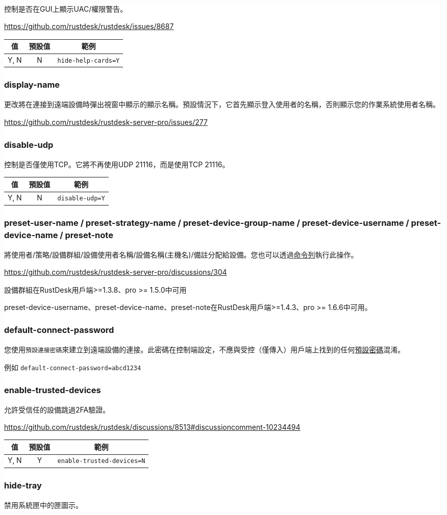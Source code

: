 控制是否在GUI上顯示UAC/權限警告。

https://github.com/rustdesk/rustdesk/issues/8687

| 值 | 預設值 | 範例 |
| :------: | :------: | :------: |
| Y, N | N | `hide-help-cards=Y` |

### display-name

更改將在連接到遠端設備時彈出視窗中顯示的顯示名稱。預設情況下，它首先顯示登入使用者的名稱，否則顯示您的作業系統使用者名稱。

https://github.com/rustdesk/rustdesk-server-pro/issues/277

### disable-udp

控制是否僅使用TCP。它將不再使用UDP 21116，而是使用TCP 21116。

| 值 | 預設值 | 範例 |
| :------: | :------: | :------: |
| Y, N | N | `disable-udp=Y` |

### preset-user-name / preset-strategy-name / preset-device-group-name / preset-device-username / preset-device-name / preset-note

將使用者/策略/設備群組/設備使用者名稱/設備名稱(主機名)/備註分配給設備。您也可以透過[命令列](https://rustdesk.com/docs/en/self-host/rustdesk-server-pro/console/#assign-device-usersgroupsstrategies-to-devices)執行此操作。

https://github.com/rustdesk/rustdesk-server-pro/discussions/304

設備群組在RustDesk用戶端>=1.3.8、pro >= 1.5.0中可用

preset-device-username、preset-device-name、preset-note在RustDesk用戶端>=1.4.3、pro >= 1.6.6中可用。

### default-connect-password

您使用`預設連接密碼`來建立到遠端設備的連接。此密碼在控制端設定，不應與受控（僅傳入）用戶端上找到的任何[預設密碼](https://github.com/rustdesk/rustdesk/wiki/FAQ#how-can-we-set-up-a-client-with-a-fixed-password-for-unattended-remote-access)混淆。

例如 `default-connect-password=abcd1234`

### enable-trusted-devices

允許受信任的設備跳過2FA驗證。

https://github.com/rustdesk/rustdesk/discussions/8513#discussioncomment-10234494

| 值 | 預設值 | 範例 |
| :------: | :------: | :------: |
| Y, N | Y | `enable-trusted-devices=N` |

### hide-tray

禁用系統匣中的匣圖示。
